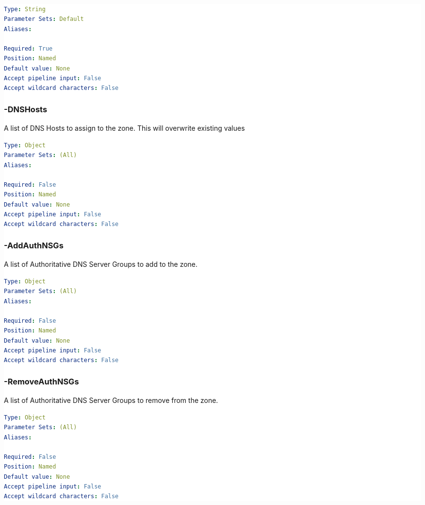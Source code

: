 ```yaml
Type: String
Parameter Sets: Default
Aliases:

Required: True
Position: Named
Default value: None
Accept pipeline input: False
Accept wildcard characters: False
```

### -DNSHosts
A list of DNS Hosts to assign to the zone.
This will overwrite existing values

```yaml
Type: Object
Parameter Sets: (All)
Aliases:

Required: False
Position: Named
Default value: None
Accept pipeline input: False
Accept wildcard characters: False
```

### -AddAuthNSGs
A list of Authoritative DNS Server Groups to add to the zone.

```yaml
Type: Object
Parameter Sets: (All)
Aliases:

Required: False
Position: Named
Default value: None
Accept pipeline input: False
Accept wildcard characters: False
```

### -RemoveAuthNSGs
A list of Authoritative DNS Server Groups to remove from the zone.

```yaml
Type: Object
Parameter Sets: (All)
Aliases:

Required: False
Position: Named
Default value: None
Accept pipeline input: False
Accept wildcard characters: False
```
